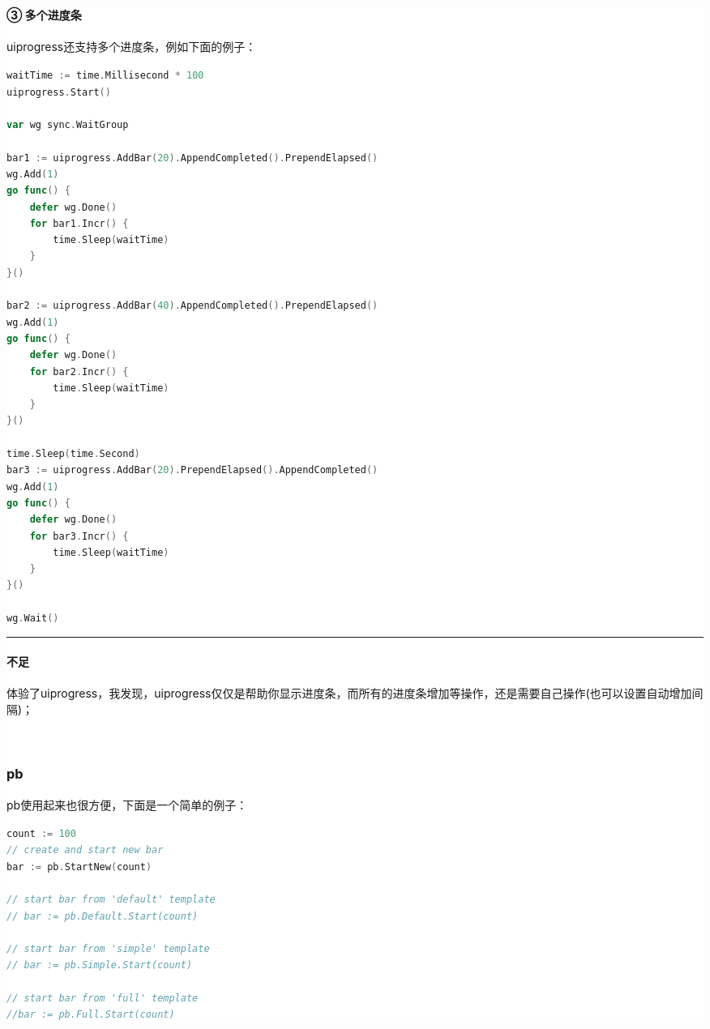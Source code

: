 #### **③ 多个进度条**

uiprogress还支持多个进度条，例如下面的例子：

```go
waitTime := time.Millisecond * 100
uiprogress.Start()

var wg sync.WaitGroup

bar1 := uiprogress.AddBar(20).AppendCompleted().PrependElapsed()
wg.Add(1)
go func() {
    defer wg.Done()
    for bar1.Incr() {
        time.Sleep(waitTime)
    }
}()

bar2 := uiprogress.AddBar(40).AppendCompleted().PrependElapsed()
wg.Add(1)
go func() {
    defer wg.Done()
    for bar2.Incr() {
        time.Sleep(waitTime)
    }
}()

time.Sleep(time.Second)
bar3 := uiprogress.AddBar(20).PrependElapsed().AppendCompleted()
wg.Add(1)
go func() {
    defer wg.Done()
    for bar3.Incr() {
        time.Sleep(waitTime)
    }
}()

wg.Wait()
```

****

#### **不足**

体验了uiprogress，我发现，uiprogress仅仅是帮助你显示进度条，而所有的进度条增加等操作，还是需要自己操作(也可以设置自动增加间隔)；

<br/>

### pb

pb使用起来也很方便，下面是一个简单的例子：

```GO	
count := 100
// create and start new bar
bar := pb.StartNew(count)

// start bar from 'default' template
// bar := pb.Default.Start(count)

// start bar from 'simple' template
// bar := pb.Simple.Start(count)

// start bar from 'full' template
//bar := pb.Full.Start(count)
```
